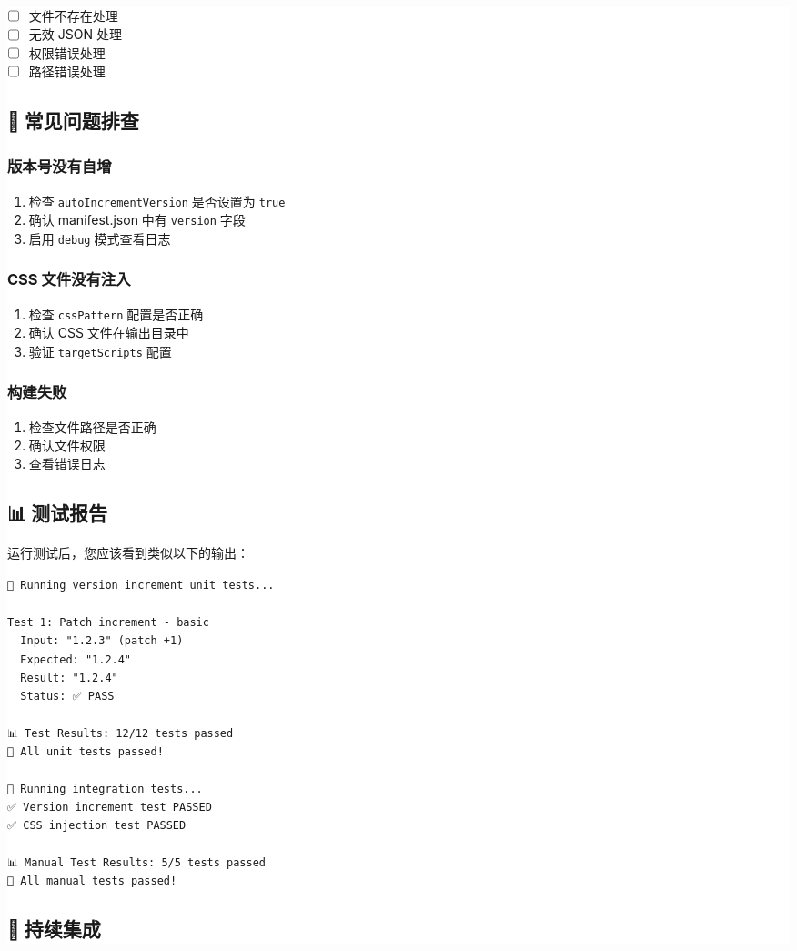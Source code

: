 - [ ] 文件不存在处理
- [ ] 无效 JSON 处理
- [ ] 权限错误处理
- [ ] 路径错误处理

## 🐛 常见问题排查

### 版本号没有自增

1. 检查 `autoIncrementVersion` 是否设置为 `true`
2. 确认 manifest.json 中有 `version` 字段
3. 启用 `debug` 模式查看日志

### CSS 文件没有注入

1. 检查 `cssPattern` 配置是否正确
2. 确认 CSS 文件在输出目录中
3. 验证 `targetScripts` 配置

### 构建失败

1. 检查文件路径是否正确
2. 确认文件权限
3. 查看错误日志

## 📊 测试报告

运行测试后，您应该看到类似以下的输出：

```
🧪 Running version increment unit tests...

Test 1: Patch increment - basic
  Input: "1.2.3" (patch +1)
  Expected: "1.2.4"
  Result: "1.2.4"
  Status: ✅ PASS

📊 Test Results: 12/12 tests passed
🎉 All unit tests passed!

🔧 Running integration tests...
✅ Version increment test PASSED
✅ CSS injection test PASSED

📊 Manual Test Results: 5/5 tests passed
🎉 All manual tests passed!
```

## 🚀 持续集成
